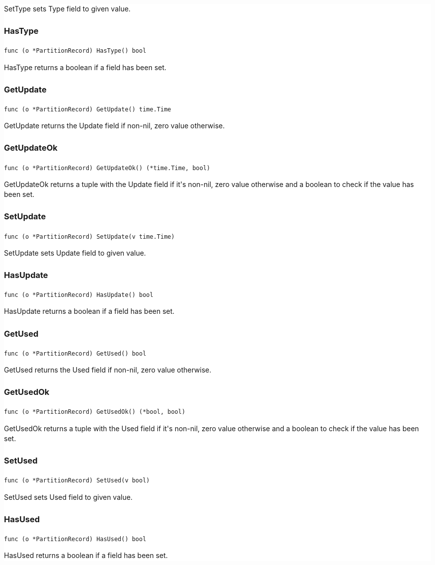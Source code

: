 SetType sets Type field to given value.

### HasType

`func (o *PartitionRecord) HasType() bool`

HasType returns a boolean if a field has been set.

### GetUpdate

`func (o *PartitionRecord) GetUpdate() time.Time`

GetUpdate returns the Update field if non-nil, zero value otherwise.

### GetUpdateOk

`func (o *PartitionRecord) GetUpdateOk() (*time.Time, bool)`

GetUpdateOk returns a tuple with the Update field if it's non-nil, zero value otherwise
and a boolean to check if the value has been set.

### SetUpdate

`func (o *PartitionRecord) SetUpdate(v time.Time)`

SetUpdate sets Update field to given value.

### HasUpdate

`func (o *PartitionRecord) HasUpdate() bool`

HasUpdate returns a boolean if a field has been set.

### GetUsed

`func (o *PartitionRecord) GetUsed() bool`

GetUsed returns the Used field if non-nil, zero value otherwise.

### GetUsedOk

`func (o *PartitionRecord) GetUsedOk() (*bool, bool)`

GetUsedOk returns a tuple with the Used field if it's non-nil, zero value otherwise
and a boolean to check if the value has been set.

### SetUsed

`func (o *PartitionRecord) SetUsed(v bool)`

SetUsed sets Used field to given value.

### HasUsed

`func (o *PartitionRecord) HasUsed() bool`

HasUsed returns a boolean if a field has been set.
